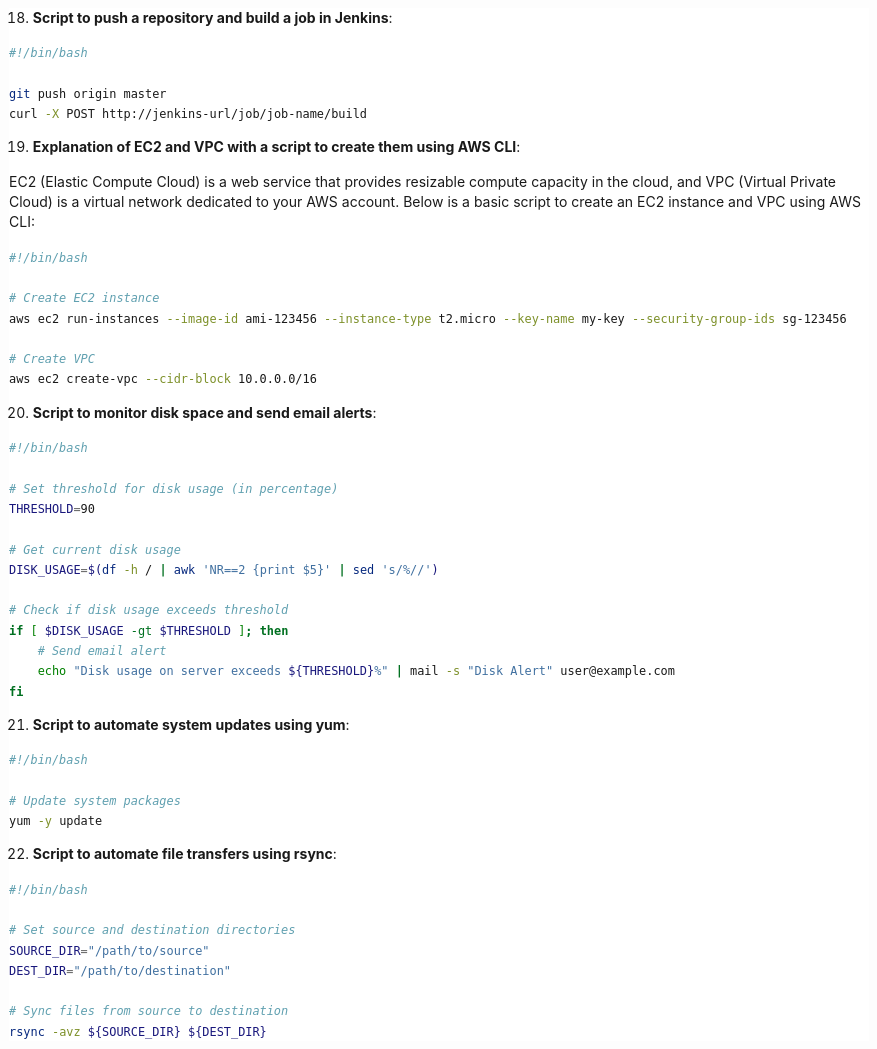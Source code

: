18. **Script to push a repository and build a job in Jenkins**:
```bash
#!/bin/bash

git push origin master
curl -X POST http://jenkins-url/job/job-name/build
```

19. **Explanation of EC2 and VPC with a script to create them using AWS CLI**:

EC2 (Elastic Compute Cloud) is a web service that provides resizable compute capacity in the cloud, and VPC (Virtual Private Cloud) is a virtual network dedicated to your AWS account. Below is a basic script to create an EC2 instance and VPC using AWS CLI:

```bash
#!/bin/bash

# Create EC2 instance
aws ec2 run-instances --image-id ami-123456 --instance-type t2.micro --key-name my-key --security-group-ids sg-123456

# Create VPC
aws ec2 create-vpc --cidr-block 10.0.0.0/16
```
20. **Script to monitor disk space and send email alerts**:
```bash
#!/bin/bash

# Set threshold for disk usage (in percentage)
THRESHOLD=90

# Get current disk usage
DISK_USAGE=$(df -h / | awk 'NR==2 {print $5}' | sed 's/%//')

# Check if disk usage exceeds threshold
if [ $DISK_USAGE -gt $THRESHOLD ]; then
    # Send email alert
    echo "Disk usage on server exceeds ${THRESHOLD}%" | mail -s "Disk Alert" user@example.com
fi
```

21. **Script to automate system updates using yum**:
```bash
#!/bin/bash

# Update system packages
yum -y update
```

22. **Script to automate file transfers using rsync**:
```bash
#!/bin/bash

# Set source and destination directories
SOURCE_DIR="/path/to/source"
DEST_DIR="/path/to/destination"

# Sync files from source to destination
rsync -avz ${SOURCE_DIR} ${DEST_DIR}
```
